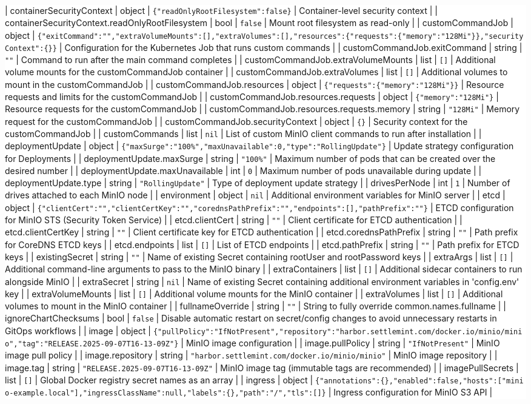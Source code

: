 | containerSecurityContext | object | `{"readOnlyRootFilesystem":false}` | Container-level security context |
| containerSecurityContext.readOnlyRootFilesystem | bool | `false` | Mount root filesystem as read-only |
| customCommandJob | object | `{"exitCommand":"","extraVolumeMounts":[],"extraVolumes":[],"resources":{"requests":{"memory":"128Mi"}},"securityContext":{}}` | Configuration for the Kubernetes Job that runs custom commands |
| customCommandJob.exitCommand | string | `""` | Command to run after the main command completes |
| customCommandJob.extraVolumeMounts | list | `[]` | Additional volume mounts for the customCommandJob container |
| customCommandJob.extraVolumes | list | `[]` | Additional volumes to mount in the customCommandJob |
| customCommandJob.resources | object | `{"requests":{"memory":"128Mi"}}` | Resource requests and limits for the customCommandJob |
| customCommandJob.resources.requests | object | `{"memory":"128Mi"}` | Resource requests for the customCommandJob |
| customCommandJob.resources.requests.memory | string | `"128Mi"` | Memory request for the customCommandJob |
| customCommandJob.securityContext | object | `{}` | Security context for the customCommandJob |
| customCommands | list | `nil` | List of custom MinIO client commands to run after installation |
| deploymentUpdate | object | `{"maxSurge":"100%","maxUnavailable":0,"type":"RollingUpdate"}` | Update strategy configuration for Deployments |
| deploymentUpdate.maxSurge | string | `"100%"` | Maximum number of pods that can be created over the desired number |
| deploymentUpdate.maxUnavailable | int | `0` | Maximum number of pods unavailable during update |
| deploymentUpdate.type | string | `"RollingUpdate"` | Type of deployment update strategy |
| drivesPerNode | int | `1` | Number of drives attached to each MinIO node |
| environment | object | `nil` | Additional environment variables for MinIO server |
| etcd | object | `{"clientCert":"","clientCertKey":"","corednsPathPrefix":"","endpoints":[],"pathPrefix":""}` | ETCD configuration for MinIO STS (Security Token Service) |
| etcd.clientCert | string | `""` | Client certificate for ETCD authentication |
| etcd.clientCertKey | string | `""` | Client certificate key for ETCD authentication |
| etcd.corednsPathPrefix | string | `""` | Path prefix for CoreDNS ETCD keys |
| etcd.endpoints | list | `[]` | List of ETCD endpoints |
| etcd.pathPrefix | string | `""` | Path prefix for ETCD keys |
| existingSecret | string | `""` | Name of existing Secret containing rootUser and rootPassword keys |
| extraArgs | list | `[]` | Additional command-line arguments to pass to the MinIO binary |
| extraContainers | list | `[]` | Additional sidecar containers to run alongside MinIO |
| extraSecret | string | `nil` | Name of existing Secret containing additional environment variables in 'config.env' key |
| extraVolumeMounts | list | `[]` | Additional volume mounts for the MinIO container |
| extraVolumes | list | `[]` | Additional volumes to mount in the MinIO container |
| fullnameOverride | string | `""` | String to fully override common.names.fullname |
| ignoreChartChecksums | bool | `false` | Disable automatic restart on secret/config changes to avoid unnecessary restarts in GitOps workflows |
| image | object | `{"pullPolicy":"IfNotPresent","repository":"harbor.settlemint.com/docker.io/minio/minio","tag":"RELEASE.2025-09-07T16-13-09Z"}` | MinIO image configuration |
| image.pullPolicy | string | `"IfNotPresent"` | MinIO image pull policy |
| image.repository | string | `"harbor.settlemint.com/docker.io/minio/minio"` | MinIO image repository |
| image.tag | string | `"RELEASE.2025-09-07T16-13-09Z"` | MinIO image tag (immutable tags are recommended) |
| imagePullSecrets | list | `[]` | Global Docker registry secret names as an array |
| ingress | object | `{"annotations":{},"enabled":false,"hosts":["minio-example.local"],"ingressClassName":null,"labels":{},"path":"/","tls":[]}` | Ingress configuration for MinIO S3 API |
